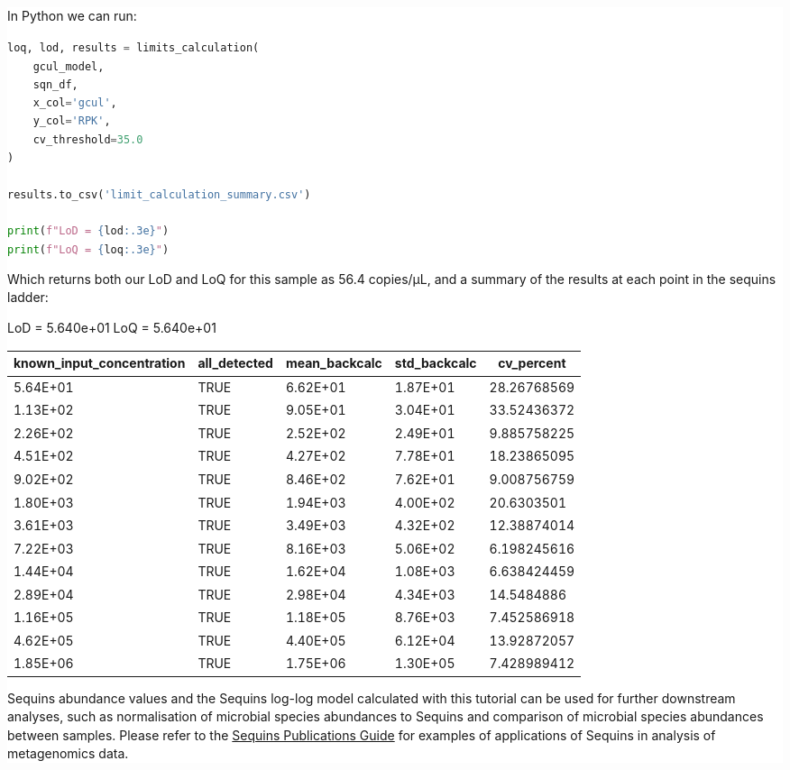 In Python we can run:

``` python
loq, lod, results = limits_calculation(
    gcul_model,
    sqn_df,
    x_col='gcul',
    y_col='RPK',
    cv_threshold=35.0
)

results.to_csv('limit_calculation_summary.csv')

print(f"LoD = {lod:.3e}")
print(f"LoQ = {loq:.3e}")
```

Which returns both our LoD and LoQ for this sample as 56.4 copies/µL,
and a summary of the results at each point in the sequins ladder:

LoD = 5.640e+01 LoQ = 5.640e+01

| known_input_concentration | all_detected | mean_backcalc | std_backcalc | cv_percent |
|----|----|----|----|----|
| 5.64E+01 | TRUE | 6.62E+01 | 1.87E+01 | 28.26768569 |
| 1.13E+02 | TRUE | 9.05E+01 | 3.04E+01 | 33.52436372 |
| 2.26E+02 | TRUE | 2.52E+02 | 2.49E+01 | 9.885758225 |
| 4.51E+02 | TRUE | 4.27E+02 | 7.78E+01 | 18.23865095 |
| 9.02E+02 | TRUE | 8.46E+02 | 7.62E+01 | 9.008756759 |
| 1.80E+03 | TRUE | 1.94E+03 | 4.00E+02 | 20.6303501 |
| 3.61E+03 | TRUE | 3.49E+03 | 4.32E+02 | 12.38874014 |
| 7.22E+03 | TRUE | 8.16E+03 | 5.06E+02 | 6.198245616 |
| 1.44E+04 | TRUE | 1.62E+04 | 1.08E+03 | 6.638424459 |
| 2.89E+04 | TRUE | 2.98E+04 | 4.34E+03 | 14.5484886 |
| 1.16E+05 | TRUE | 1.18E+05 | 8.76E+03 | 7.452586918 |
| 4.62E+05 | TRUE | 4.40E+05 | 6.12E+04 | 13.92872057 |
| 1.85E+06 | TRUE | 1.75E+06 | 1.30E+05 | 7.428989412 |

Sequins abundance values and the Sequins log-log model calculated with
this tutorial can be used for further downstream analyses, such as
normalisation of microbial species abundances to Sequins and comparison
of microbial species abundances between samples. Please refer to the
[Sequins Publications Guide](https://sequins.bio/publications) for
examples of applications of Sequins in analysis of metagenomics data.
